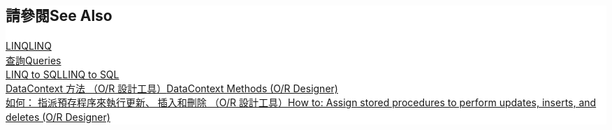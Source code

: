 ## <a name="see-also"></a><span data-ttu-id="b1d6a-154">請參閱</span><span class="sxs-lookup"><span data-stu-id="b1d6a-154">See Also</span></span>  
 [<span data-ttu-id="b1d6a-155">LINQ</span><span class="sxs-lookup"><span data-stu-id="b1d6a-155">LINQ</span></span>](../../../../visual-basic/programming-guide/language-features/linq/index.md)  
 [<span data-ttu-id="b1d6a-156">查詢</span><span class="sxs-lookup"><span data-stu-id="b1d6a-156">Queries</span></span>](../../../../visual-basic/language-reference/queries/queries.md)  
 [<span data-ttu-id="b1d6a-157">LINQ to SQL</span><span class="sxs-lookup"><span data-stu-id="b1d6a-157">LINQ to SQL</span></span>](../../../../framework/data/adonet/sql/linq/index.md)  
 [<span data-ttu-id="b1d6a-158">DataContext 方法 （O/R 設計工具）</span><span class="sxs-lookup"><span data-stu-id="b1d6a-158">DataContext Methods (O/R Designer)</span></span>](/visualstudio/data-tools/datacontext-methods-o-r-designer)  
 [<span data-ttu-id="b1d6a-159">如何： 指派預存程序來執行更新、 插入和刪除 （O/R 設計工具）</span><span class="sxs-lookup"><span data-stu-id="b1d6a-159">How to: Assign stored procedures to perform updates, inserts, and deletes (O/R Designer)</span></span>](http://msdn.microsoft.com/library/e88224ab-ff61-4a3a-b6b8-6f3694546cac)
